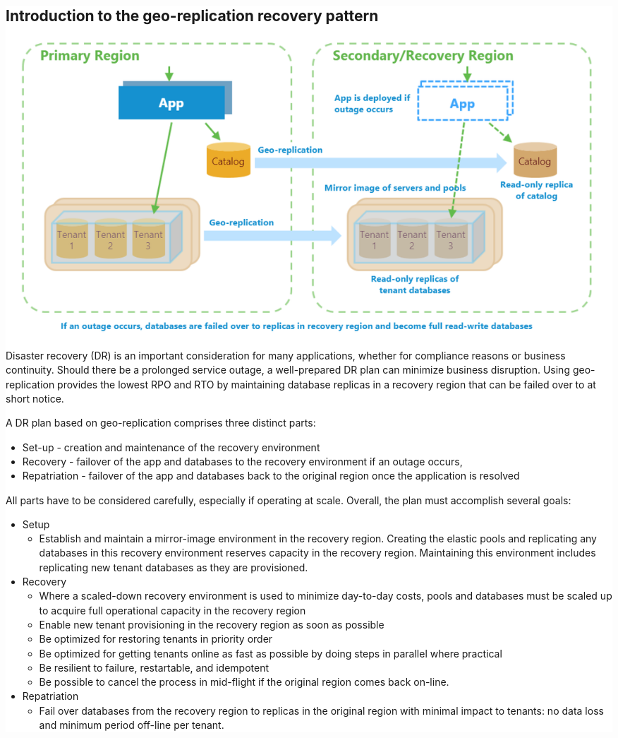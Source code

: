 ## Introduction to the geo-replication recovery pattern

![Recovery Architecture](media/saas-dbpertenant-dr-geo-replication/recovery-architecture.png)
 
Disaster recovery (DR) is an important consideration for many applications, whether for compliance reasons or business continuity. Should there be a prolonged service outage, a well-prepared DR plan can minimize business disruption. Using geo-replication provides the lowest RPO and RTO by maintaining database replicas in a recovery region that can be failed over to at short notice.

A DR plan based on geo-replication comprises three distinct parts:
* Set-up - creation and maintenance of the recovery environment
* Recovery - failover of the app and databases to the recovery environment if an outage occurs,
* Repatriation - failover of the app and databases back to the original region once the application is resolved 

All parts have to be considered carefully, especially if operating at scale. Overall, the plan must accomplish several goals:

* Setup
  * Establish and maintain a mirror-image environment in the recovery region. Creating the elastic pools and replicating any databases in this recovery environment reserves capacity in the recovery region. Maintaining this environment includes replicating new tenant databases as they are provisioned.  
* Recovery
  * Where a scaled-down recovery environment is used to minimize day-to-day costs, pools and databases must be scaled up to acquire full operational capacity in the recovery region
  * Enable new tenant provisioning in the recovery region as soon as possible  
  * Be optimized for restoring tenants in priority order
  * Be optimized for getting tenants online as fast as possible by doing steps in parallel where practical
  * Be resilient to failure, restartable, and idempotent
  * Be possible to cancel the process in mid-flight if the original region comes back on-line.
* Repatriation 
  * Fail over databases from the recovery region to replicas in the original region with minimal impact to tenants: no data loss and minimum period off-line per tenant.   
